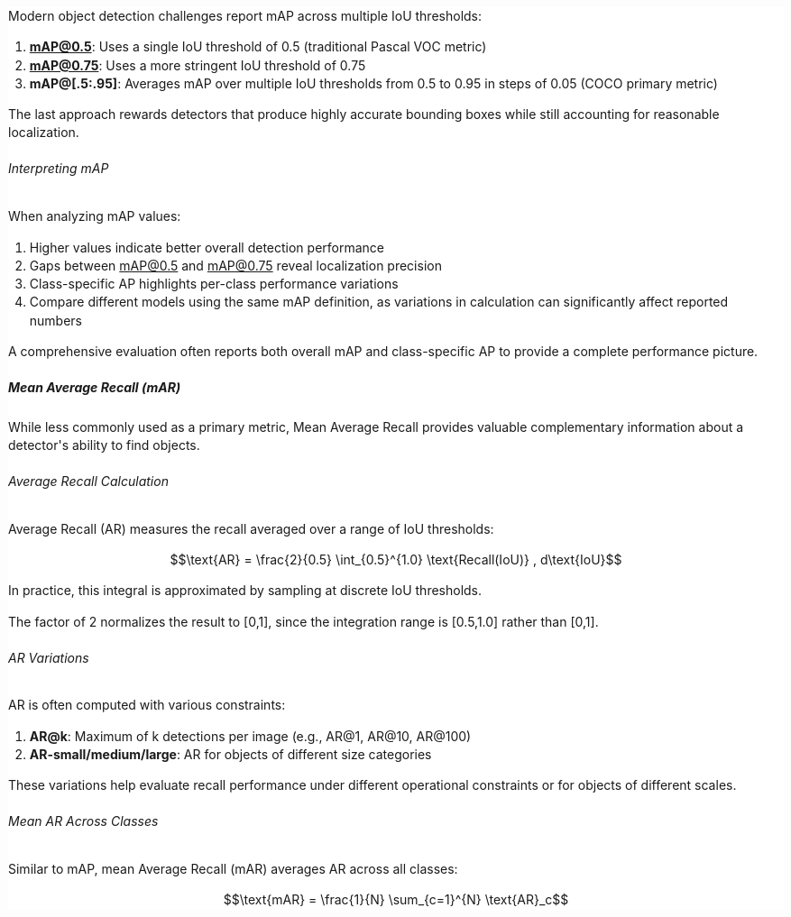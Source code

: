 Modern object detection challenges report mAP across multiple IoU thresholds:

1. **mAP@0.5**: Uses a single IoU threshold of 0.5 (traditional Pascal VOC metric)
2. **mAP@0.75**: Uses a more stringent IoU threshold of 0.75
3. **mAP@[.5:.95]**: Averages mAP over multiple IoU thresholds from 0.5 to 0.95 in steps of 0.05 (COCO primary metric)

The last approach rewards detectors that produce highly accurate bounding boxes while still accounting for reasonable
localization.

###### Interpreting mAP

When analyzing mAP values:

1. Higher values indicate better overall detection performance
2. Gaps between mAP@0.5 and mAP@0.75 reveal localization precision
3. Class-specific AP highlights per-class performance variations
4. Compare different models using the same mAP definition, as variations in calculation can significantly affect
   reported numbers

A comprehensive evaluation often reports both overall mAP and class-specific AP to provide a complete performance
picture.

##### Mean Average Recall (mAR)

While less commonly used as a primary metric, Mean Average Recall provides valuable complementary information about a
detector's ability to find objects.

###### Average Recall Calculation

Average Recall (AR) measures the recall averaged over a range of IoU thresholds:

$$\text{AR} = \frac{2}{0.5} \int_{0.5}^{1.0} \text{Recall(IoU)} , d\text{IoU}$$

In practice, this integral is approximated by sampling at discrete IoU thresholds.

The factor of 2 normalizes the result to [0,1], since the integration range is [0.5,1.0] rather than [0,1].

###### AR Variations

AR is often computed with various constraints:

1. **AR@k**: Maximum of k detections per image (e.g., AR@1, AR@10, AR@100)
2. **AR-small/medium/large**: AR for objects of different size categories

These variations help evaluate recall performance under different operational constraints or for objects of different
scales.

###### Mean AR Across Classes

Similar to mAP, mean Average Recall (mAR) averages AR across all classes:

$$\text{mAR} = \frac{1}{N} \sum_{c=1}^{N} \text{AR}_c$$
